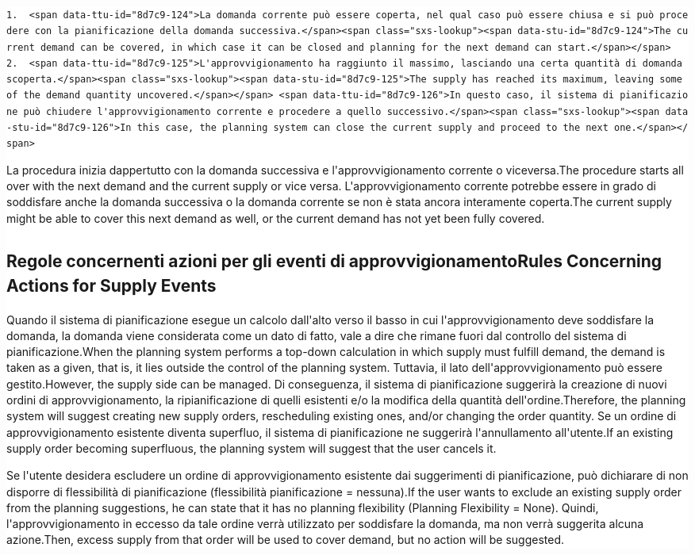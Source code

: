     1.  <span data-ttu-id="8d7c9-124">La domanda corrente può essere coperta, nel qual caso può essere chiusa e si può procedere con la pianificazione della domanda successiva.</span><span class="sxs-lookup"><span data-stu-id="8d7c9-124">The current demand can be covered, in which case it can be closed and planning for the next demand can start.</span></span>  
    2.  <span data-ttu-id="8d7c9-125">L'approvvigionamento ha raggiunto il massimo, lasciando una certa quantità di domanda scoperta.</span><span class="sxs-lookup"><span data-stu-id="8d7c9-125">The supply has reached its maximum, leaving some of the demand quantity uncovered.</span></span> <span data-ttu-id="8d7c9-126">In questo caso, il sistema di pianificazione può chiudere l'approvvigionamento corrente e procedere a quello successivo.</span><span class="sxs-lookup"><span data-stu-id="8d7c9-126">In this case, the planning system can close the current supply and proceed to the next one.</span></span>  
  
 <span data-ttu-id="8d7c9-127">La procedura inizia dappertutto con la domanda successiva e l'approvvigionamento corrente o viceversa.</span><span class="sxs-lookup"><span data-stu-id="8d7c9-127">The procedure starts all over with the next demand and the current supply or vice versa.</span></span> <span data-ttu-id="8d7c9-128">L'approvvigionamento corrente potrebbe essere in grado di soddisfare anche la domanda successiva o la domanda corrente se non è stata ancora interamente coperta.</span><span class="sxs-lookup"><span data-stu-id="8d7c9-128">The current supply might be able to cover this next demand as well, or the current demand has not yet been fully covered.</span></span>  
  
## <a name="rules-concerning-actions-for-supply-events"></a><span data-ttu-id="8d7c9-129">Regole concernenti azioni per gli eventi di approvvigionamento</span><span class="sxs-lookup"><span data-stu-id="8d7c9-129">Rules Concerning Actions for Supply Events</span></span>  
<span data-ttu-id="8d7c9-130">Quando il sistema di pianificazione esegue un calcolo dall'alto verso il basso in cui l'approvvigionamento deve soddisfare la domanda, la domanda viene considerata come un dato di fatto, vale a dire che rimane fuori dal controllo del sistema di pianificazione.</span><span class="sxs-lookup"><span data-stu-id="8d7c9-130">When the planning system performs a top-down calculation in which supply must fulfill demand, the demand is taken as a given, that is, it lies outside the control of the planning system.</span></span> <span data-ttu-id="8d7c9-131">Tuttavia, il lato dell'approvvigionamento può essere gestito.</span><span class="sxs-lookup"><span data-stu-id="8d7c9-131">However, the supply side can be managed.</span></span> <span data-ttu-id="8d7c9-132">Di conseguenza, il sistema di pianificazione suggerirà la creazione di nuovi ordini di approvvigionamento, la ripianificazione di quelli esistenti e/o la modifica della quantità dell'ordine.</span><span class="sxs-lookup"><span data-stu-id="8d7c9-132">Therefore, the planning system will suggest creating new supply orders, rescheduling existing ones, and/or changing the order quantity.</span></span> <span data-ttu-id="8d7c9-133">Se un ordine di approvvigionamento esistente diventa superfluo, il sistema di pianificazione ne suggerirà l'annullamento all'utente.</span><span class="sxs-lookup"><span data-stu-id="8d7c9-133">If an existing supply order becoming superfluous, the planning system will suggest that the user cancels it.</span></span>  
  
<span data-ttu-id="8d7c9-134">Se l'utente desidera escludere un ordine di approvvigionamento esistente dai suggerimenti di pianificazione, può dichiarare di non disporre di flessibilità di pianificazione (flessibilità pianificazione = nessuna).</span><span class="sxs-lookup"><span data-stu-id="8d7c9-134">If the user wants to exclude an existing supply order from the planning suggestions, he can state that it has no planning flexibility (Planning Flexibility = None).</span></span> <span data-ttu-id="8d7c9-135">Quindi, l'approvvigionamento in eccesso da tale ordine verrà utilizzato per soddisfare la domanda, ma non verrà suggerita alcuna azione.</span><span class="sxs-lookup"><span data-stu-id="8d7c9-135">Then, excess supply from that order will be used to cover demand, but no action will be suggested.</span></span>  
  